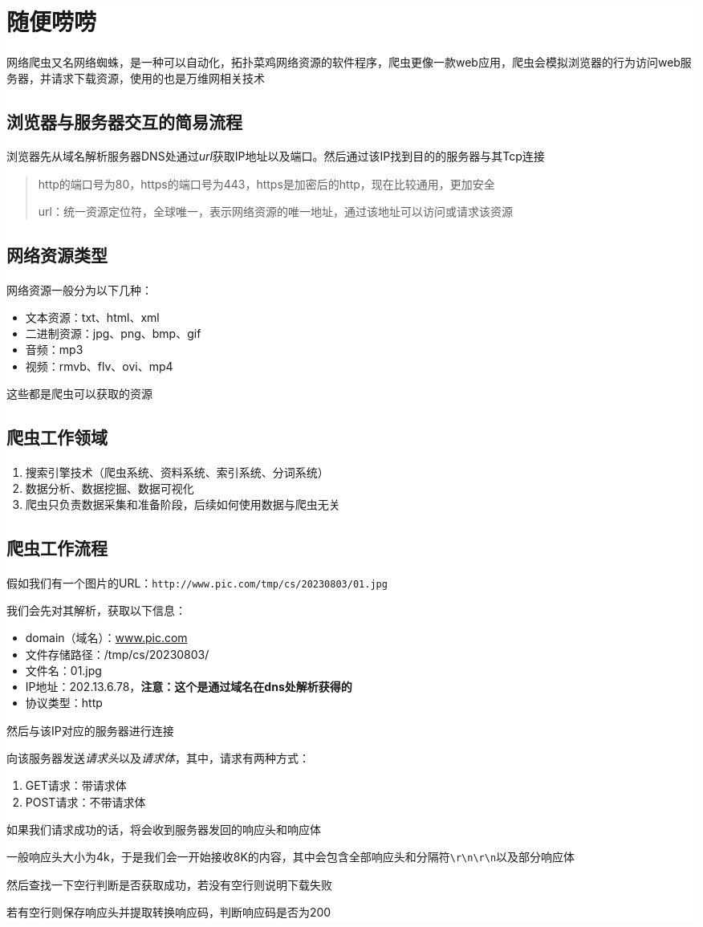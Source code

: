 # 随便唠唠

网络爬虫又名网络蜘蛛，是一种可以自动化，拓扑菜鸡网络资源的软件程序，爬虫更像一款web应用，爬虫会模拟浏览器的行为访问web服务器，并请求下载资源，使用的也是万维网相关技术

## 浏览器与服务器交互的简易流程

浏览器先从域名解析服务器DNS处通过*url*获取IP地址以及端口。然后通过该IP找到目的的服务器与其Tcp连接

> http的端口号为80，https的端口号为443，https是加密后的http，现在比较通用，更加安全
>
> url：统一资源定位符，全球唯一，表示网络资源的唯一地址，通过该地址可以访问或请求该资源

## 网络资源类型

网络资源一般分为以下几种：

- 文本资源：txt、html、xml
- 二进制资源：jpg、png、bmp、gif
- 音频：mp3
- 视频：rmvb、flv、ovi、mp4

这些都是爬虫可以获取的资源

## 爬虫工作领域

1. 搜索引擎技术（爬虫系统、资料系统、索引系统、分词系统）
2. 数据分析、数据挖掘、数据可视化
3. 爬虫只负责数据采集和准备阶段，后续如何使用数据与爬虫无关

## 爬虫工作流程

假如我们有一个图片的URL：`http://www.pic.com/tmp/cs/20230803/01.jpg`

我们会先对其解析，获取以下信息：

- domain（域名）：www.pic.com
- 文件存储路径：/tmp/cs/20230803/
- 文件名：01.jpg
- IP地址：202.13.6.78，**注意：这个是通过域名在dns处解析获得的**
- 协议类型：http

然后与该IP对应的服务器进行连接

向该服务器发送*请求头*以及*请求体*，其中，请求有两种方式：

1. GET请求：带请求体
2. POST请求：不带请求体

如果我们请求成功的话，将会收到服务器发回的响应头和响应体

一般响应头大小为4k，于是我们会一开始接收8K的内容，其中会包含全部响应头和分隔符`\r\n\r\n`以及部分响应体

然后查找一下空行判断是否获取成功，若没有空行则说明下载失败

若有空行则保存响应头并提取转换响应码，判断响应码是否为200

